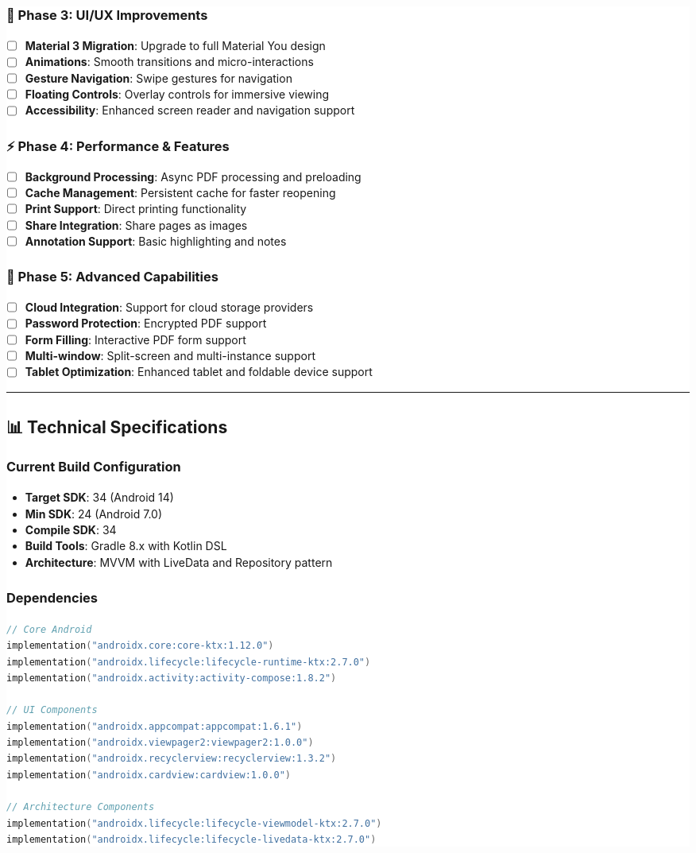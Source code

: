 ### **🎨 Phase 3: UI/UX Improvements**
- [ ] **Material 3 Migration**: Upgrade to full Material You design
- [ ] **Animations**: Smooth transitions and micro-interactions
- [ ] **Gesture Navigation**: Swipe gestures for navigation
- [ ] **Floating Controls**: Overlay controls for immersive viewing
- [ ] **Accessibility**: Enhanced screen reader and navigation support

### **⚡ Phase 4: Performance & Features**
- [ ] **Background Processing**: Async PDF processing and preloading
- [ ] **Cache Management**: Persistent cache for faster reopening
- [ ] **Print Support**: Direct printing functionality
- [ ] **Share Integration**: Share pages as images
- [ ] **Annotation Support**: Basic highlighting and notes

### **🔧 Phase 5: Advanced Capabilities**
- [ ] **Cloud Integration**: Support for cloud storage providers
- [ ] **Password Protection**: Encrypted PDF support
- [ ] **Form Filling**: Interactive PDF form support
- [ ] **Multi-window**: Split-screen and multi-instance support
- [ ] **Tablet Optimization**: Enhanced tablet and foldable device support

---

## 📊 **Technical Specifications**

### **Current Build Configuration**
- **Target SDK**: 34 (Android 14)
- **Min SDK**: 24 (Android 7.0)
- **Compile SDK**: 34
- **Build Tools**: Gradle 8.x with Kotlin DSL
- **Architecture**: MVVM with LiveData and Repository pattern

### **Dependencies**
```kotlin
// Core Android
implementation("androidx.core:core-ktx:1.12.0")
implementation("androidx.lifecycle:lifecycle-runtime-ktx:2.7.0")
implementation("androidx.activity:activity-compose:1.8.2")

// UI Components
implementation("androidx.appcompat:appcompat:1.6.1")
implementation("androidx.viewpager2:viewpager2:1.0.0")
implementation("androidx.recyclerview:recyclerview:1.3.2")
implementation("androidx.cardview:cardview:1.0.0")

// Architecture Components
implementation("androidx.lifecycle:lifecycle-viewmodel-ktx:2.7.0")
implementation("androidx.lifecycle:lifecycle-livedata-ktx:2.7.0")
```
